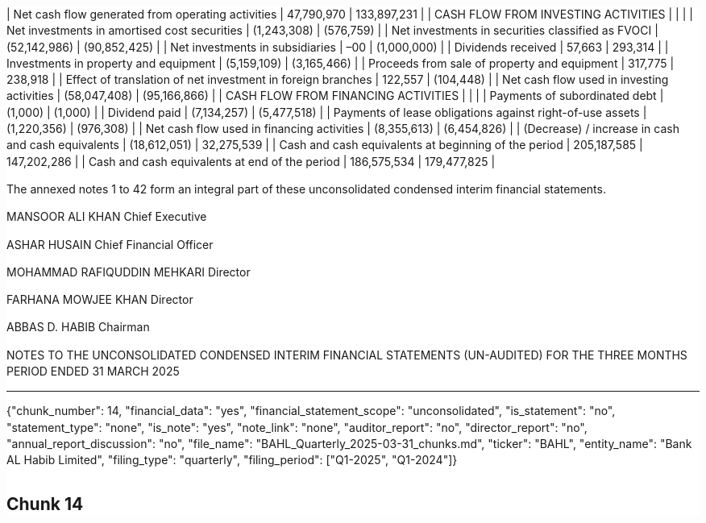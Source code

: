 | Net cash flow generated from operating activities               | 47,790,970    | 133,897,231   |
| CASH FLOW FROM INVESTING ACTIVITIES                             |               |               |
| Net investments in amortised cost securities                    | (1,243,308)   | (576,759)     |
| Net investments in securities classified as FVOCI               | (52,142,986)  | (90,852,425)  |
| Net investments in subsidiaries                                 | –00           | (1,000,000)   |
| Dividends received                                              | 57,663        | 293,314       |
| Investments in property and equipment                           | (5,159,109)   | (3,165,466)   |
| Proceeds from sale of property and equipment                    | 317,775       | 238,918       |
| Effect of translation of net investment in foreign branches     | 122,557       | (104,448)     |
| Net cash flow used in investing activities                      | (58,047,408)  | (95,166,866)  |
| CASH FLOW FROM FINANCING ACTIVITIES                             |               |               |
| Payments of subordinated debt                                   | (1,000)       | (1,000)       |
| Dividend paid                                                   | (7,134,257)   | (5,477,518)   |
| Payments of lease obligations against right-of-use assets       | (1,220,356)   | (976,308)     |
| Net cash flow used in financing activities                      | (8,355,613)   | (6,454,826)   |
| (Decrease) / increase in cash and cash equivalents              | (18,612,051)  | 32,275,539    |
| Cash and cash equivalents at beginning of the period            | 205,187,585   | 147,202,286   |
| Cash and cash equivalents at end of the period                  | 186,575,534   | 179,477,825   |

The annexed notes 1 to 42 form an integral part of these unconsolidated condensed interim financial statements.

MANSOOR ALI KHAN Chief Executive

ASHAR HUSAIN Chief Financial Officer

MOHAMMAD RAFIQUDDIN MEHKARI Director

FARHANA MOWJEE KHAN Director

ABBAS D. HABIB Chairman

NOTES TO THE UNCONSOLIDATED CONDENSED INTERIM FINANCIAL STATEMENTS (UN-AUDITED) FOR THE THREE MONTHS PERIOD ENDED 31 MARCH 2025

---

{"chunk_number": 14, "financial_data": "yes", "financial_statement_scope": "unconsolidated", "is_statement": "no", "statement_type": "none", "is_note": "yes", "note_link": "none", "auditor_report": "no", "director_report": "no", "annual_report_discussion": "no", "file_name": "BAHL_Quarterly_2025-03-31_chunks.md", "ticker": "BAHL", "entity_name": "Bank AL Habib Limited", "filing_type": "quarterly", "filing_period": ["Q1-2025", "Q1-2024"]}
## Chunk 14
